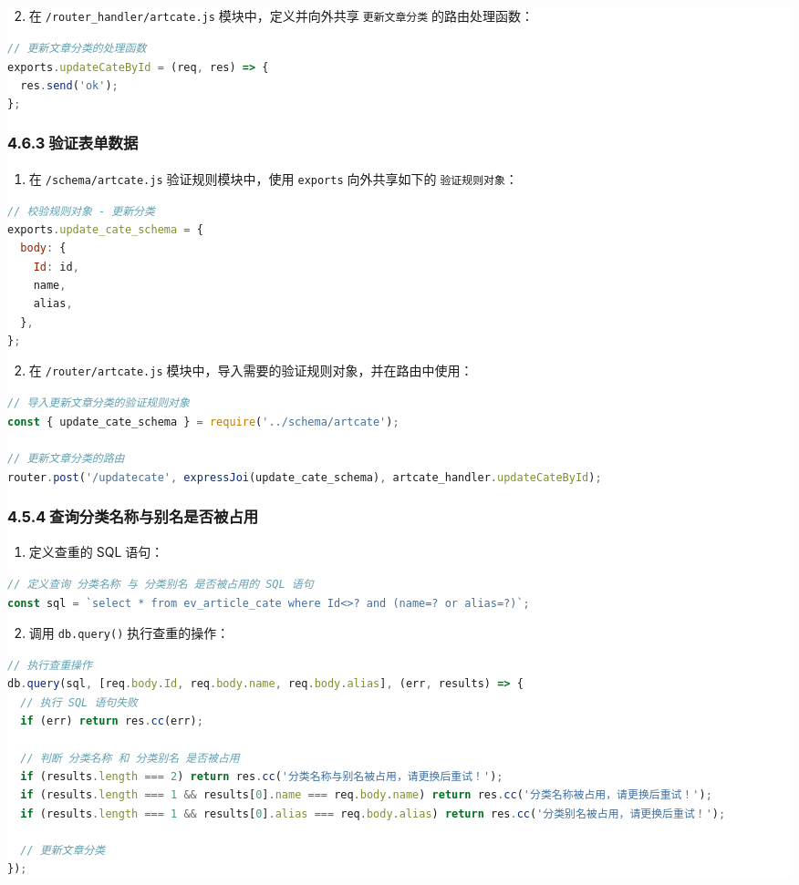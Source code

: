 2. 在 `/router_handler/artcate.js` 模块中，定义并向外共享 `更新文章分类` 的路由处理函数：

```js
// 更新文章分类的处理函数
exports.updateCateById = (req, res) => {
  res.send('ok');
};
```

### 4.6.3 验证表单数据

1. 在 `/schema/artcate.js` 验证规则模块中，使用 `exports` 向外共享如下的 `验证规则对象`：

```js
// 校验规则对象 - 更新分类
exports.update_cate_schema = {
  body: {
    Id: id,
    name,
    alias,
  },
};
```

2. 在 `/router/artcate.js` 模块中，导入需要的验证规则对象，并在路由中使用：

```js
// 导入更新文章分类的验证规则对象
const { update_cate_schema } = require('../schema/artcate');

// 更新文章分类的路由
router.post('/updatecate', expressJoi(update_cate_schema), artcate_handler.updateCateById);
```

### 4.5.4 查询分类名称与别名是否被占用

1. 定义查重的 SQL 语句：

```js
// 定义查询 分类名称 与 分类别名 是否被占用的 SQL 语句
const sql = `select * from ev_article_cate where Id<>? and (name=? or alias=?)`;
```

2. 调用 `db.query()` 执行查重的操作：

```js
// 执行查重操作
db.query(sql, [req.body.Id, req.body.name, req.body.alias], (err, results) => {
  // 执行 SQL 语句失败
  if (err) return res.cc(err);

  // 判断 分类名称 和 分类别名 是否被占用
  if (results.length === 2) return res.cc('分类名称与别名被占用，请更换后重试！');
  if (results.length === 1 && results[0].name === req.body.name) return res.cc('分类名称被占用，请更换后重试！');
  if (results.length === 1 && results[0].alias === req.body.alias) return res.cc('分类别名被占用，请更换后重试！');

  // 更新文章分类
});
```
